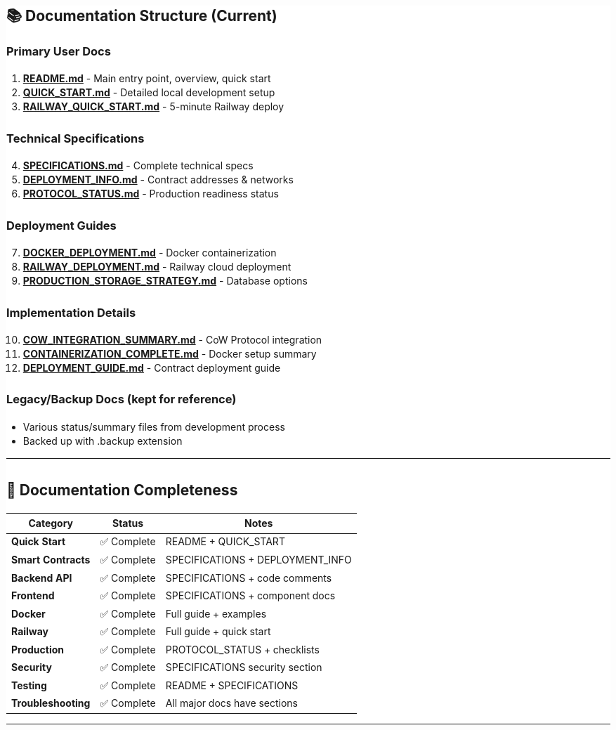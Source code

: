 
## 📚 Documentation Structure (Current)

### Primary User Docs
1. **[README.md](./README.md)** - Main entry point, overview, quick start
2. **[QUICK_START.md](./QUICK_START.md)** - Detailed local development setup
3. **[RAILWAY_QUICK_START.md](./RAILWAY_QUICK_START.md)** - 5-minute Railway deploy

### Technical Specifications
4. **[SPECIFICATIONS.md](./SPECIFICATIONS.md)** - Complete technical specs
5. **[DEPLOYMENT_INFO.md](./DEPLOYMENT_INFO.md)** - Contract addresses & networks
6. **[PROTOCOL_STATUS.md](./PROTOCOL_STATUS.md)** - Production readiness status

### Deployment Guides
7. **[DOCKER_DEPLOYMENT.md](./DOCKER_DEPLOYMENT.md)** - Docker containerization
8. **[RAILWAY_DEPLOYMENT.md](./RAILWAY_DEPLOYMENT.md)** - Railway cloud deployment
9. **[PRODUCTION_STORAGE_STRATEGY.md](./PRODUCTION_STORAGE_STRATEGY.md)** - Database options

### Implementation Details
10. **[COW_INTEGRATION_SUMMARY.md](./COW_INTEGRATION_SUMMARY.md)** - CoW Protocol integration
11. **[CONTAINERIZATION_COMPLETE.md](./CONTAINERIZATION_COMPLETE.md)** - Docker setup summary
12. **[DEPLOYMENT_GUIDE.md](./DEPLOYMENT_GUIDE.md)** - Contract deployment guide

### Legacy/Backup Docs (kept for reference)
- Various status/summary files from development process
- Backed up with .backup extension

---

## 🎯 Documentation Completeness

| Category | Status | Notes |
|----------|--------|-------|
| **Quick Start** | ✅ Complete | README + QUICK_START |
| **Smart Contracts** | ✅ Complete | SPECIFICATIONS + DEPLOYMENT_INFO |
| **Backend API** | ✅ Complete | SPECIFICATIONS + code comments |
| **Frontend** | ✅ Complete | SPECIFICATIONS + component docs |
| **Docker** | ✅ Complete | Full guide + examples |
| **Railway** | ✅ Complete | Full guide + quick start |
| **Production** | ✅ Complete | PROTOCOL_STATUS + checklists |
| **Security** | ✅ Complete | SPECIFICATIONS security section |
| **Testing** | ✅ Complete | README + SPECIFICATIONS |
| **Troubleshooting** | ✅ Complete | All major docs have sections |

---